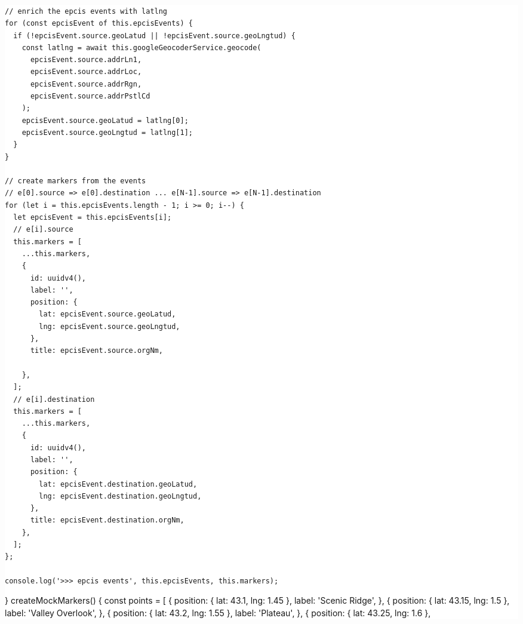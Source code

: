     // enrich the epcis events with latlng
    for (const epcisEvent of this.epcisEvents) {
      if (!epcisEvent.source.geoLatud || !epcisEvent.source.geoLngtud) {
        const latlng = await this.googleGeocoderService.geocode(
          epcisEvent.source.addrLn1,
          epcisEvent.source.addrLoc,
          epcisEvent.source.addrRgn,
          epcisEvent.source.addrPstlCd
        );
        epcisEvent.source.geoLatud = latlng[0];
        epcisEvent.source.geoLngtud = latlng[1];
      }
    }

    // create markers from the events
    // e[0].source => e[0].destination ... e[N-1].source => e[N-1].destination
    for (let i = this.epcisEvents.length - 1; i >= 0; i--) {
      let epcisEvent = this.epcisEvents[i];
      // e[i].source
      this.markers = [
        ...this.markers,
        {
          id: uuidv4(),
          label: '',
          position: {
            lat: epcisEvent.source.geoLatud,
            lng: epcisEvent.source.geoLngtud,
          },
          title: epcisEvent.source.orgNm,
      
        },
      ];
      // e[i].destination
      this.markers = [
        ...this.markers,
        {
          id: uuidv4(),
          label: '',
          position: {
            lat: epcisEvent.destination.geoLatud,
            lng: epcisEvent.destination.geoLngtud,
          },
          title: epcisEvent.destination.orgNm,
        },
      ];
    };

    console.log('>>> epcis events', this.epcisEvents, this.markers);
  }
  createMockMarkers() {
    const points = [
      {
        position: { lat: 43.1, lng: 1.45 },
        label: 'Scenic Ridge',
      },
      {
        position: { lat: 43.15, lng: 1.5 },
        label: 'Valley Overlook',
      },
      {
        position: { lat: 43.2, lng: 1.55 },
        label: 'Plateau',
      },
      {
        position: { lat: 43.25, lng: 1.6 },